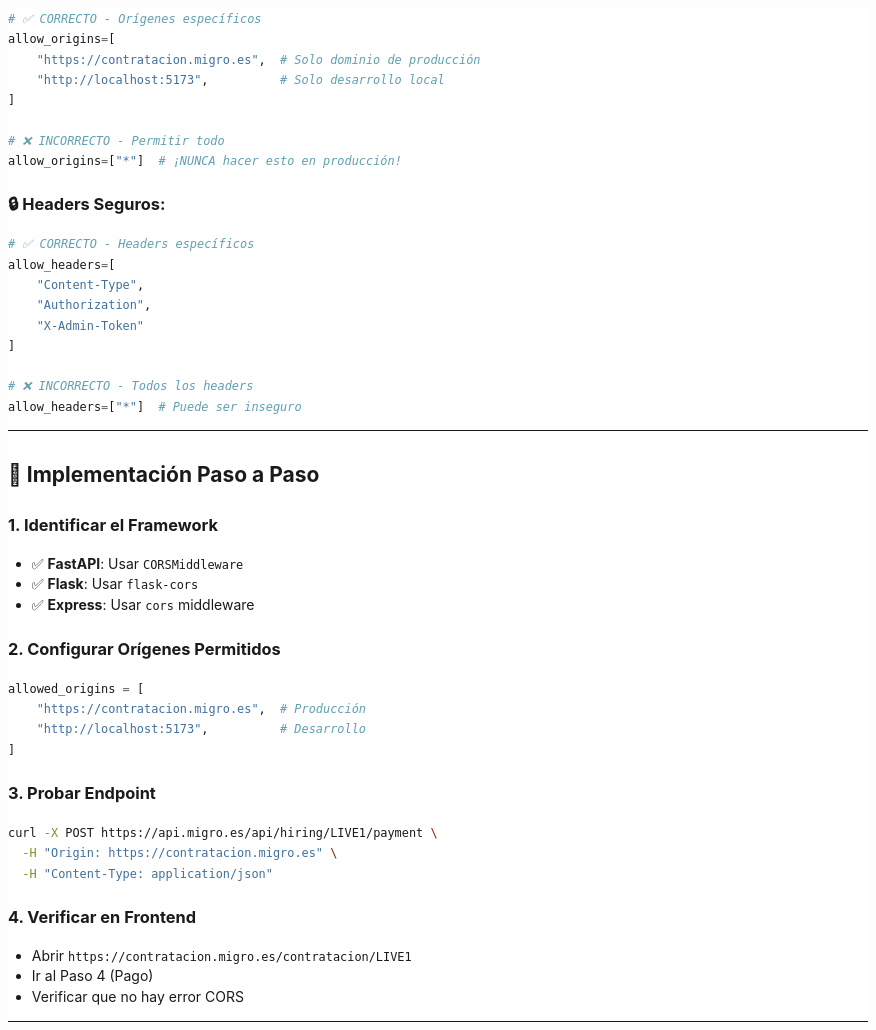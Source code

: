 ```python
# ✅ CORRECTO - Orígenes específicos
allow_origins=[
    "https://contratacion.migro.es",  # Solo dominio de producción
    "http://localhost:5173",          # Solo desarrollo local
]

# ❌ INCORRECTO - Permitir todo
allow_origins=["*"]  # ¡NUNCA hacer esto en producción!
```

### **🔒 Headers Seguros:**

```python
# ✅ CORRECTO - Headers específicos
allow_headers=[
    "Content-Type",
    "Authorization", 
    "X-Admin-Token"
]

# ❌ INCORRECTO - Todos los headers
allow_headers=["*"]  # Puede ser inseguro
```

---

## 🚀 Implementación Paso a Paso

### **1. Identificar el Framework**
- ✅ **FastAPI**: Usar `CORSMiddleware`
- ✅ **Flask**: Usar `flask-cors`
- ✅ **Express**: Usar `cors` middleware

### **2. Configurar Orígenes Permitidos**
```python
allowed_origins = [
    "https://contratacion.migro.es",  # Producción
    "http://localhost:5173",          # Desarrollo
]
```

### **3. Probar Endpoint**
```bash
curl -X POST https://api.migro.es/api/hiring/LIVE1/payment \
  -H "Origin: https://contratacion.migro.es" \
  -H "Content-Type: application/json"
```

### **4. Verificar en Frontend**
- Abrir `https://contratacion.migro.es/contratacion/LIVE1`
- Ir al Paso 4 (Pago)
- Verificar que no hay error CORS

---